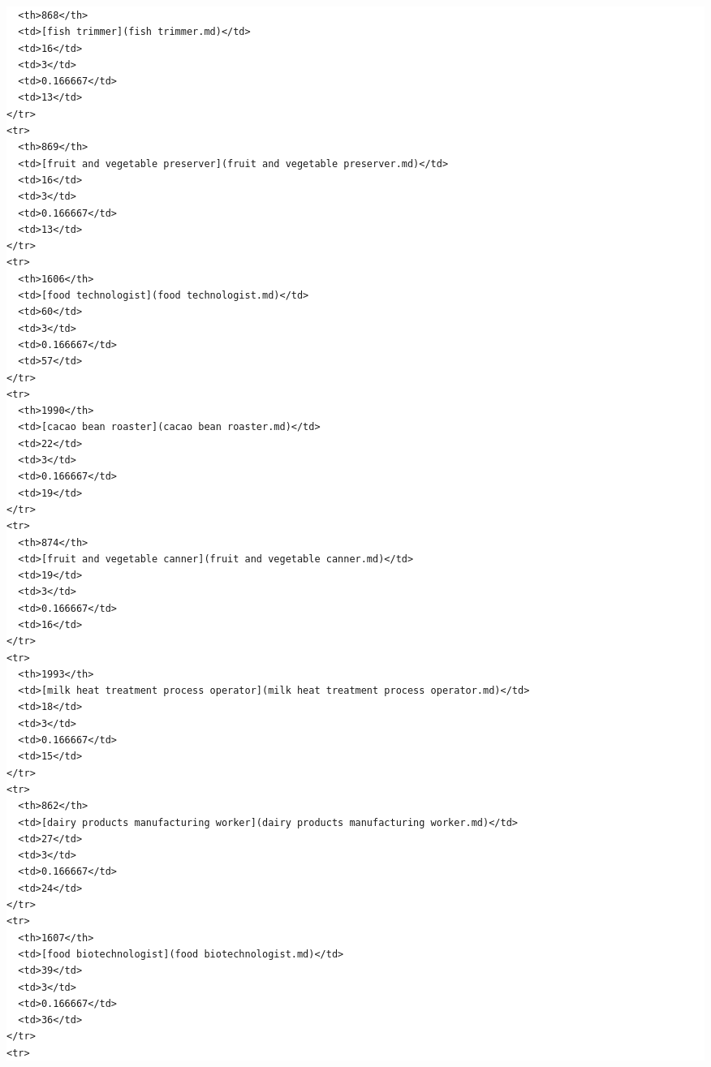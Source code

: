       <th>868</th>
      <td>[fish trimmer](fish trimmer.md)</td>
      <td>16</td>
      <td>3</td>
      <td>0.166667</td>
      <td>13</td>
    </tr>
    <tr>
      <th>869</th>
      <td>[fruit and vegetable preserver](fruit and vegetable preserver.md)</td>
      <td>16</td>
      <td>3</td>
      <td>0.166667</td>
      <td>13</td>
    </tr>
    <tr>
      <th>1606</th>
      <td>[food technologist](food technologist.md)</td>
      <td>60</td>
      <td>3</td>
      <td>0.166667</td>
      <td>57</td>
    </tr>
    <tr>
      <th>1990</th>
      <td>[cacao bean roaster](cacao bean roaster.md)</td>
      <td>22</td>
      <td>3</td>
      <td>0.166667</td>
      <td>19</td>
    </tr>
    <tr>
      <th>874</th>
      <td>[fruit and vegetable canner](fruit and vegetable canner.md)</td>
      <td>19</td>
      <td>3</td>
      <td>0.166667</td>
      <td>16</td>
    </tr>
    <tr>
      <th>1993</th>
      <td>[milk heat treatment process operator](milk heat treatment process operator.md)</td>
      <td>18</td>
      <td>3</td>
      <td>0.166667</td>
      <td>15</td>
    </tr>
    <tr>
      <th>862</th>
      <td>[dairy products manufacturing worker](dairy products manufacturing worker.md)</td>
      <td>27</td>
      <td>3</td>
      <td>0.166667</td>
      <td>24</td>
    </tr>
    <tr>
      <th>1607</th>
      <td>[food biotechnologist](food biotechnologist.md)</td>
      <td>39</td>
      <td>3</td>
      <td>0.166667</td>
      <td>36</td>
    </tr>
    <tr>